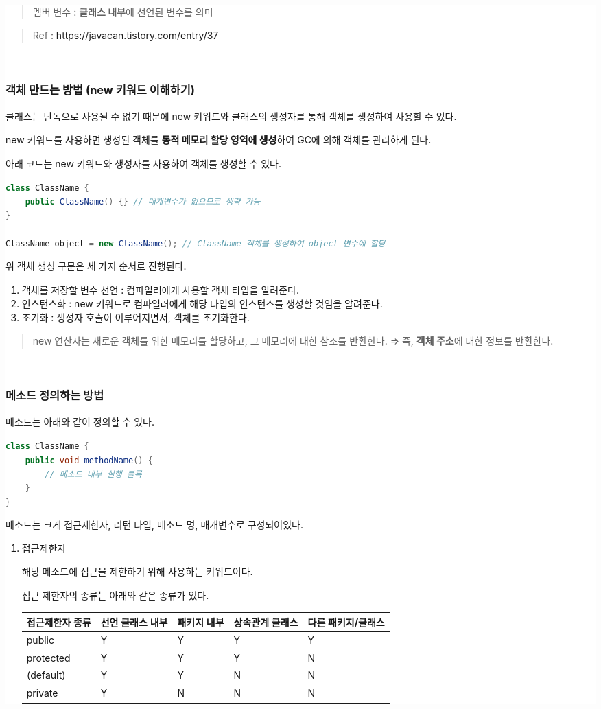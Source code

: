 > 멤버 변수 : **클래스 내부**에 선언된 변수를 의미

> Ref : https://javacan.tistory.com/entry/37

<br/>

### 객체 만드는 방법 (new 키워드 이해하기)

클래스는 단독으로 사용될 수 없기 때문에 new 키워드와 클래스의 생성자를 통해 객체를 생성하여 사용할 수 있다.

new 키워드를 사용하면 생성된 객체를 **동적 메모리 할당 영역에 생성**하여 GC에 의해 객체를 관리하게 된다.

아래 코드는 new 키워드와 생성자를 사용하여 객체를 생성할 수 있다.

```java
class ClassName {
    public ClassName() {} // 매개변수가 없으므로 생략 가능
}

ClassName object = new ClassName(); // ClassName 객체를 생성하여 object 변수에 할당
```

위 객체 생성 구문은 세 가지 순서로 진행된다.

1. 객체를 저장할 변수 선언 : 컴파일러에게 사용할 객체 타입을 알려준다.
2. 인스턴스화 : new 키워드로 컴파일러에게 해당 타입의 인스턴스를 생성할 것임을 알려준다.
3. 초기화 : 생성자 호출이 이루어지면서, 객체를 초기화한다.

> new 연산자는 새로운 객체를 위한 메모리를 할당하고, 그 메모리에 대한 참조를 반환한다.
> ⇒ 즉, **객체 주소**에 대한 정보를 반환한다.

<br/>

### 메소드 정의하는 방법

메소드는 아래와 같이 정의할 수 있다.

```java
class ClassName {
	public void methodName() {
		// 메소드 내부 실행 블록
	}
}
```

메소드는 크게 접근제한자, 리턴 타입, 메소드 명, 매개변수로 구성되어있다.

1. 접근제한자

   해당 메소드에 접근을 제한하기 위해 사용하는 키워드이다.

   접근 제한자의 종류는 아래와 같은 종류가 있다.

   | 접근제한자 종류 | 선언 클래스 내부 | 패키지 내부 | 상속관계 클래스 | 다른 패키지/클래스 |
   | --------------- | ---------------- | ----------- | --------------- | ------------------ |
   | public          | Y                | Y           | Y               | Y                  |
   | protected       | Y                | Y           | Y               | N                  |
   | (default)       | Y                | Y           | N               | N                  |
   | private         | Y                | N           | N               | N                  |
